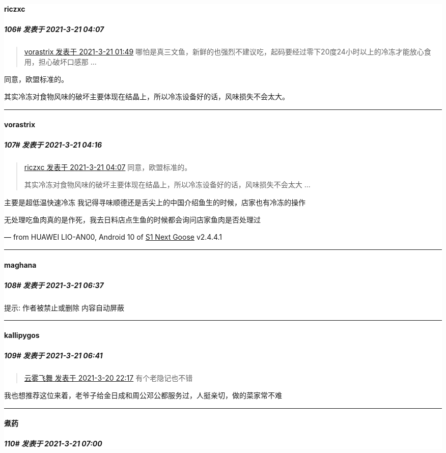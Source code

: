 ####  riczxc  
##### 106#       发表于 2021-3-21 04:07


<blockquote><a href="httphttps://bbs.saraba1st.com/2b/forum.php?mod=redirect&amp;goto=findpost&amp;pid=50688536&amp;ptid=1994148" target="_blank">vorastrix 发表于 2021-3-21 01:49</a>
哪怕是真三文鱼，新鲜的也强烈不建议吃，起码要经过零下20度24小时以上的冷冻才能放心食用，担心破坏口感那 ...</blockquote>
同意，欧盟标准的。

其实冷冻对食物风味的破坏主要体现在结晶上，所以冷冻设备好的话，风味损失不会太大。


-----

####  vorastrix  
##### 107#       发表于 2021-3-21 04:16


<blockquote><a href="httphttps://bbs.saraba1st.com/2b/forum.php?mod=redirect&amp;goto=findpost&amp;pid=50688787&amp;ptid=1994148" target="_blank">riczxc 发表于 2021-3-21 04:07</a>
同意，欧盟标准的。

其实冷冻对食物风味的破坏主要体现在结晶上，所以冷冻设备好的话，风味损失不会太大 ...</blockquote>
主要是超低温快速冷冻
我记得寻味顺德还是舌尖上的中国介绍鱼生的时候，店家也有冷冻的操作


无处理吃鱼肉真的是作死，我去日料店点生鱼的时候都会询问店家鱼肉是否处理过

— from HUAWEI LIO-AN00, Android 10 of [S1 Next Goose](https://pan.baidu.com/s/1mi43uRm) v2.4.4.1


-----

####  maghana  
##### 108#       发表于 2021-3-21 06:37

提示: 作者被禁止或删除 内容自动屏蔽


-----

####  kallipygos  
##### 109#       发表于 2021-3-21 06:41


<blockquote><a href="httphttps://bbs.saraba1st.com/2b/forum.php?mod=redirect&amp;goto=findpost&amp;pid=50687265&amp;ptid=1994148" target="_blank">云雾飞舞 发表于 2021-3-20 22:17</a>
有个老隐记也不错</blockquote>
我也想推荐这位来着，老爷子给金日成和周公邓公都服务过，人挺亲切，做的菜家常不难


-----

####  煮药  
##### 110#       发表于 2021-3-21 07:00

